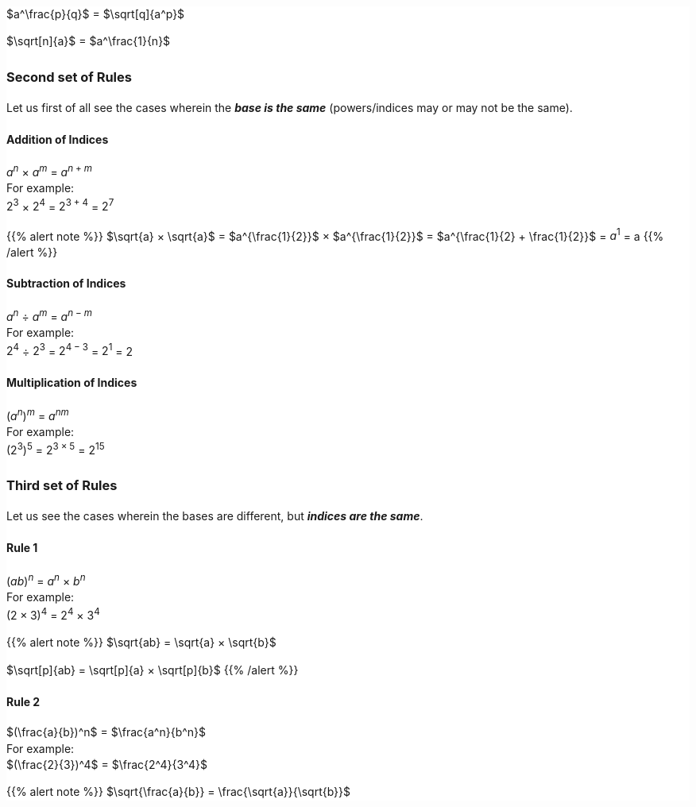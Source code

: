 $a^\frac{p}{q}$ = $\sqrt[q]{a^p}$

$\sqrt[n]{a}$ = $a^\frac{1}{n}$


### Second set of Rules

Let us first of all see the cases wherein the ***base is the same*** (powers/indices may or may not be the same).

#### Addition of Indices

$a^n$ × $a^m$ = $a^{n + m}$ <br>
For example: <br>
$2^3$ × $2^4$ = $2^{3 + 4}$ = $2^7$

{{% alert note %}}
$\sqrt{a} × \sqrt{a}$ = $a^{\frac{1}{2}}$ × $a^{\frac{1}{2}}$ = $a^{\frac{1}{2} + \frac{1}{2}}$ = $a^1$ = a
{{% /alert %}}

#### Subtraction of Indices

$a^n$ ÷ $a^m$ = $a^{n - m}$ <br>
For example: <br>
$2^4$ ÷ $2^3$ = $2^{4 - 3}$ = $2^1$ = 2

#### Multiplication of Indices

$(a^n)^m$ = $a^{nm}$ <br>
For example: <br>
$(2^3)^5$ = $2^{3 × 5}$ = $2^{15}$


### Third set of Rules

Let us see the cases wherein the bases are different, but ***indices are the same***. 

#### Rule 1

$(ab)^n$ = $a^n$ × $b^n$ <br>
For example: <br>
$(2 × 3)^4$ = $2^4$ × $3^4$

{{% alert note %}}
$\sqrt{ab} = \sqrt{a} × \sqrt{b}$

$\sqrt[p]{ab} = \sqrt[p]{a} × \sqrt[p]{b}$
{{% /alert %}}

#### Rule 2

$(\frac{a}{b})^n$ = $\frac{a^n}{b^n}$<br>
For example: <br>
$(\frac{2}{3})^4$ = $\frac{2^4}{3^4}$<br>

{{% alert note %}}
$\sqrt{\frac{a}{b}} = \frac{\sqrt{a}}{\sqrt{b}}$
